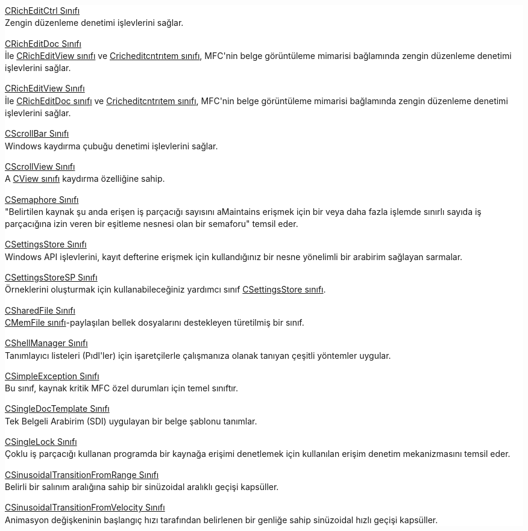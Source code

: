  [CRichEditCtrl Sınıfı](../../mfc/reference/cricheditctrl-class.md)  
 Zengin düzenleme denetimi işlevlerini sağlar.  
  
 [CRichEditDoc Sınıfı](../../mfc/reference/cricheditdoc-class.md)  
 İle [CRichEditView sınıfı](../../mfc/reference/cricheditview-class.md) ve [Cricheditcntrıtem sınıfı](../../mfc/reference/cricheditcntritem-class.md), MFC'nin belge görüntüleme mimarisi bağlamında zengin düzenleme denetimi işlevlerini sağlar.  
  
 [CRichEditView Sınıfı](../../mfc/reference/cricheditview-class.md)  
 İle [CRichEditDoc sınıfı](../../mfc/reference/cricheditdoc-class.md) ve [Cricheditcntrıtem sınıfı](../../mfc/reference/cricheditcntritem-class.md), MFC'nin belge görüntüleme mimarisi bağlamında zengin düzenleme denetimi işlevlerini sağlar.  
  
 [CScrollBar Sınıfı](../../mfc/reference/cscrollbar-class.md)  
 Windows kaydırma çubuğu denetimi işlevlerini sağlar.  
  
 [CScrollView Sınıfı](../../mfc/reference/cscrollview-class.md)  
 A [CView sınıfı](../../mfc/reference/cview-class.md) kaydırma özelliğine sahip.  
  
 [CSemaphore Sınıfı](../../mfc/reference/csemaphore-class.md)  
 "Belirtilen kaynak şu anda erişen iş parçacığı sayısını aMaintains erişmek için bir veya daha fazla işlemde sınırlı sayıda iş parçacığına izin veren bir eşitleme nesnesi olan bir semaforu" temsil eder.  
  
 [CSettingsStore Sınıfı](../../mfc/reference/csettingsstore-class.md)  
 Windows API işlevlerini, kayıt defterine erişmek için kullandığınız bir nesne yönelimli bir arabirim sağlayan sarmalar.  
  
 [CSettingsStoreSP Sınıfı](../../mfc/reference/csettingsstoresp-class.md)  
 Örneklerini oluşturmak için kullanabileceğiniz yardımcı sınıf [CSettingsStore sınıfı](../../mfc/reference/csettingsstore-class.md).  
  
 [CSharedFile Sınıfı](../../mfc/reference/csharedfile-class.md)  
 [CMemFile sınıfı](../../mfc/reference/cmemfile-class.md)-paylaşılan bellek dosyalarını destekleyen türetilmiş bir sınıf.  
  
 [CShellManager Sınıfı](../../mfc/reference/cshellmanager-class.md)  
 Tanımlayıcı listeleri (Pıdl'ler) için işaretçilerle çalışmanıza olanak tanıyan çeşitli yöntemler uygular.  
  
 [CSimpleException Sınıfı](../../mfc/reference/csimpleexception-class.md)  
 Bu sınıf, kaynak kritik MFC özel durumları için temel sınıftır.  
  
 [CSingleDocTemplate Sınıfı](../../mfc/reference/csingledoctemplate-class.md)  
 Tek Belgeli Arabirim (SDI) uygulayan bir belge şablonu tanımlar.  
  
 [CSingleLock Sınıfı](../../mfc/reference/csinglelock-class.md)  
 Çoklu iş parçacığı kullanan programda bir kaynağa erişimi denetlemek için kullanılan erişim denetim mekanizmasını temsil eder.  
  
 [CSinusoidalTransitionFromRange Sınıfı](../../mfc/reference/csinusoidaltransitionfromrange-class.md)  
 Belirli bir salınım aralığına sahip bir sinüzoidal aralıklı geçişi kapsüller.  
  
 [CSinusoidalTransitionFromVelocity Sınıfı](../../mfc/reference/csinusoidaltransitionfromvelocity-class.md)  
 Animasyon değişkeninin başlangıç hızı tarafından belirlenen bir genliğe sahip sinüzoidal hızlı geçişi kapsüller.  
  